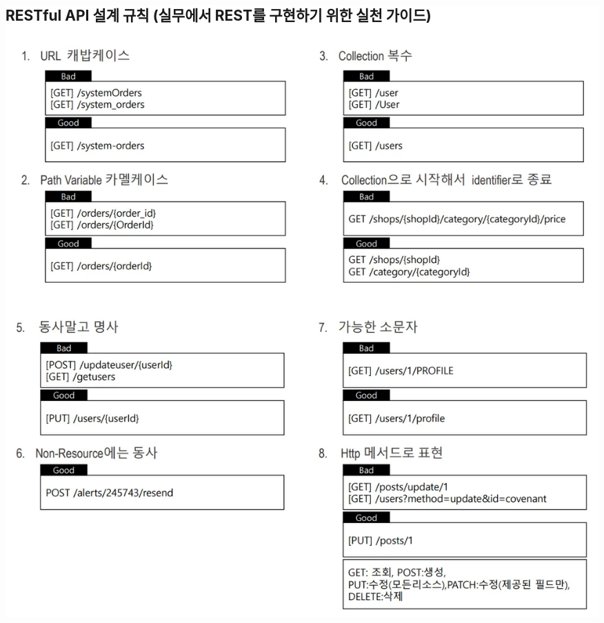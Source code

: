 
## RESTful API 설계 규칙 (실무에서 REST를 구현하기 위한 실천 가이드)
<img src="/assets/post/2025/ureca/day33_class_3.png" alt='' width=1300px>
<img src="/assets/post/2025/ureca/day33_class_4.png" alt='' width=1300px>